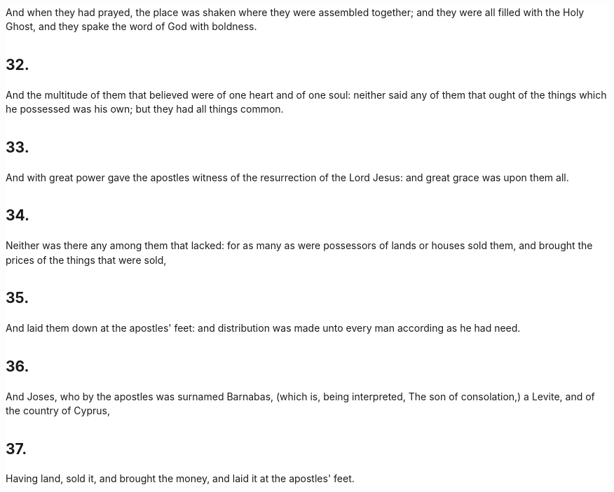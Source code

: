 And when they had prayed, the place was shaken where they were assembled together; and they were all filled with the Holy Ghost, and they spake the word of God with boldness.
## 32.
And the multitude of them that believed were of one heart and of one soul: neither said any of them that ought of the things which he possessed was his own; but they had all things common.
## 33.
And with great power gave the apostles witness of the resurrection of the Lord Jesus: and great grace was upon them all.
## 34.
Neither was there any among them that lacked: for as many as were possessors of lands or houses sold them, and brought the prices of the things that were sold,
## 35.
And laid them down at the apostles' feet: and distribution was made unto every man according as he had need.
## 36.
And Joses, who by the apostles was surnamed Barnabas, (which is, being interpreted, The son of consolation,) a Levite, and of the country of Cyprus,
## 37.
Having land, sold it, and brought the money, and laid it at the apostles' feet.
